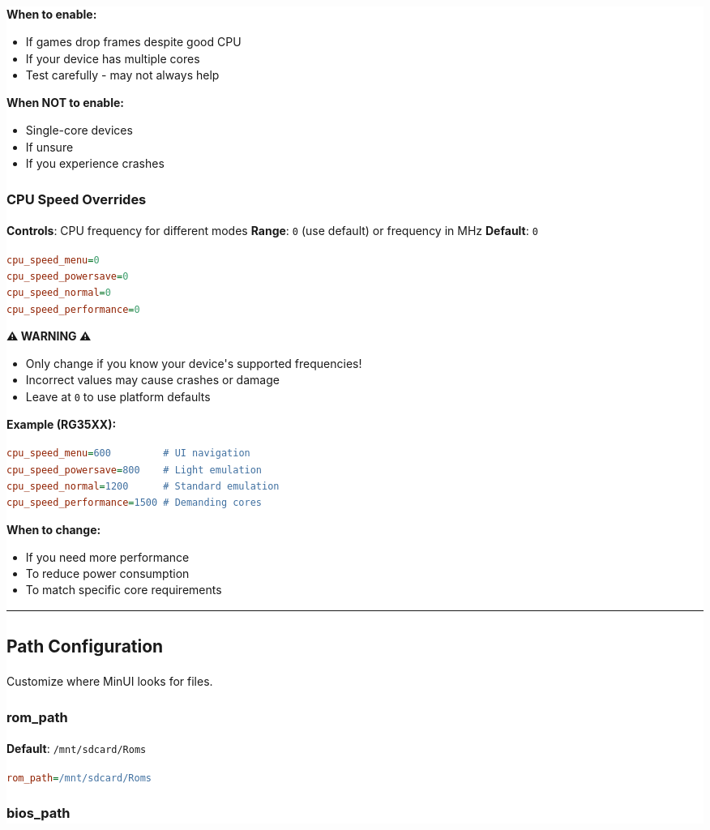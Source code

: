 **When to enable:**
- If games drop frames despite good CPU
- If your device has multiple cores
- Test carefully - may not always help

**When NOT to enable:**
- Single-core devices
- If unsure
- If you experience crashes

### CPU Speed Overrides

**Controls**: CPU frequency for different modes
**Range**: `0` (use default) or frequency in MHz
**Default**: `0`

```ini
cpu_speed_menu=0
cpu_speed_powersave=0
cpu_speed_normal=0
cpu_speed_performance=0
```

**⚠️ WARNING ⚠️**
- Only change if you know your device's supported frequencies!
- Incorrect values may cause crashes or damage
- Leave at `0` to use platform defaults

**Example (RG35XX):**
```ini
cpu_speed_menu=600         # UI navigation
cpu_speed_powersave=800    # Light emulation
cpu_speed_normal=1200      # Standard emulation
cpu_speed_performance=1500 # Demanding cores
```

**When to change:**
- If you need more performance
- To reduce power consumption
- To match specific core requirements

---

## Path Configuration

Customize where MinUI looks for files.

### rom_path

**Default**: `/mnt/sdcard/Roms`

```ini
rom_path=/mnt/sdcard/Roms
```

### bios_path
